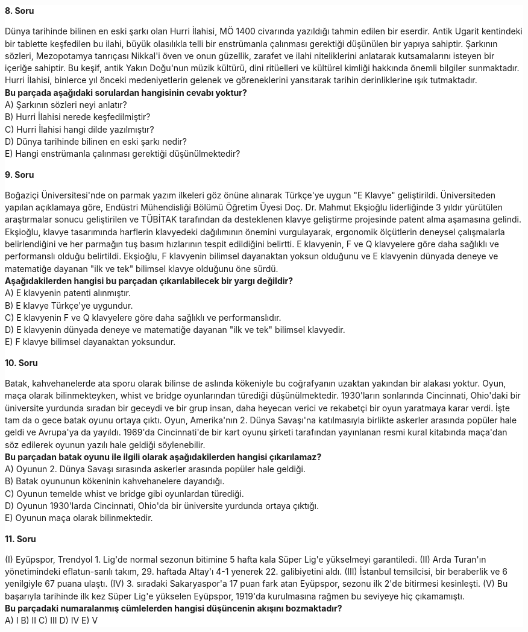 **8. Soru**  
  
Dünya tarihinde bilinen en eski şarkı olan Hurri İlahisi, MÖ 1400 civarında yazıldığı tahmin edilen bir eserdir. Antik Ugarit kentindeki bir tablette keşfedilen bu ilahi, büyük olasılıkla telli bir enstrümanla çalınması gerektiği düşünülen bir yapıya sahiptir. Şarkının sözleri, Mezopotamya tanrıçası Nikkal'i öven ve onun güzellik, zarafet ve ilahi niteliklerini anlatarak kutsamalarını isteyen bir içeriğe sahiptir. Bu keşif, antik Yakın Doğu'nun müzik kültürü, dini ritüelleri ve kültürel kimliği hakkında önemli bilgiler sunmaktadır. Hurri İlahisi, binlerce yıl önceki medeniyetlerin gelenek ve göreneklerini yansıtarak tarihin derinliklerine ışık tutmaktadır.  
**Bu parçada aşağıdaki sorulardan hangisinin cevabı yoktur?**  
A) Şarkının sözleri neyi anlatır?  
B) Hurri İlahisi nerede keşfedilmiştir?  
C) Hurri İlahisi hangi dilde yazılmıştır?  
D) Dünya tarihinde bilinen en eski şarkı nedir?  
E) Hangi enstrümanla çalınması gerektiği düşünülmektedir?  
  
**9. Soru**  
  
Boğaziçi Üniversitesi'nde on parmak yazım ilkeleri göz önüne alınarak Türkçe'ye uygun "E Klavye" geliştirildi. Üniversiteden yapılan açıklamaya göre, Endüstri Mühendisliği Bölümü Öğretim Üyesi Doç. Dr. Mahmut Ekşioğlu liderliğinde 3 yıldır yürütülen araştırmalar sonucu geliştirilen ve TÜBİTAK tarafından da desteklenen klavye geliştirme projesinde patent alma aşamasına gelindi. Ekşioğlu, klavye tasarımında harflerin klavyedeki dağılımının önemini vurgulayarak, ergonomik ölçütlerin deneysel çalışmalarla belirlendiğini ve her parmağın tuş basım hızlarının tespit edildiğini belirtti. E klavyenin, F ve Q klavyelere göre daha sağlıklı ve performanslı olduğu belirtildi. Ekşioğlu, F klavyenin bilimsel dayanaktan yoksun olduğunu ve E klavyenin dünyada deneye ve matematiğe dayanan "ilk ve tek" bilimsel klavye olduğunu öne sürdü.  
**Aşağıdakilerden hangisi bu parçadan çıkarılabilecek bir yargı değildir?**  
A) E klavyenin patenti alınmıştır.   
B) E klavye Türkçe'ye uygundur.  
C) E klavyenin F ve Q klavyelere göre daha sağlıklı ve performanslıdır.  
D) E klavyenin dünyada deneye ve matematiğe dayanan "ilk ve tek" bilimsel klavyedir.  
E) F klavye bilimsel dayanaktan yoksundur.  
  
**10. Soru**  
  
Batak, kahvehanelerde ata sporu olarak bilinse de aslında kökeniyle bu coğrafyanın uzaktan yakından bir alakası yoktur. Oyun, maça olarak bilinmekteyken, whist ve bridge oyunlarından türediği düşünülmektedir. 1930'ların sonlarında Cincinnati, Ohio'daki bir üniversite yurdunda sıradan bir geceydi ve bir grup insan, daha heyecan verici ve rekabetçi bir oyun yaratmaya karar verdi. İşte tam da o gece batak oyunu ortaya çıktı. Oyun, Amerika'nın 2. Dünya Savaşı'na katılmasıyla birlikte askerler arasında popüler hale geldi ve Avrupa'ya da yayıldı. 1969'da Cincinnati'de bir kart oyunu şirketi tarafından yayınlanan resmi kural kitabında maça'dan söz edilerek oyunun yazılı hale geldiği söylenebilir.  
**Bu parçadan batak oyunu ile ilgili olarak aşağıdakilerden hangisi çıkarılamaz?**  
A) Oyunun 2. Dünya Savaşı sırasında askerler arasında popüler hale geldiği.  
B) Batak oyununun kökeninin kahvehanelere dayandığı.  
C) Oyunun temelde whist ve bridge gibi oyunlardan türediği.  
D) Oyunun 1930'larda Cincinnati, Ohio'da bir üniversite yurdunda ortaya çıktığı.  
E) Oyunun maça olarak bilinmektedir.  
  
**11. Soru**  
  
(I) Eyüpspor, Trendyol 1. Lig'de normal sezonun bitimine 5 hafta kala Süper Lig'e yükselmeyi garantiledi. (II) Arda Turan'ın yönetimindeki eflatun-sarılı takım, 29. haftada Altay'ı 4-1 yenerek 22. galibiyetini aldı. (III) İstanbul temsilcisi, bir beraberlik ve 6 yenilgiyle 67 puana ulaştı. (IV) 3. sıradaki Sakaryaspor'a 17 puan fark atan Eyüpspor, sezonu ilk 2'de bitirmesi kesinleşti. (V) Bu başarıyla tarihinde ilk kez Süper Lig'e yükselen Eyüpspor, 1919'da kurulmasına rağmen bu seviyeye hiç çıkamamıştı.   
**Bu parçadaki numaralanmış cümlelerden hangisi düşüncenin akışını bozmaktadır?**  
A) I B) II C) III D) IV E) V  
  